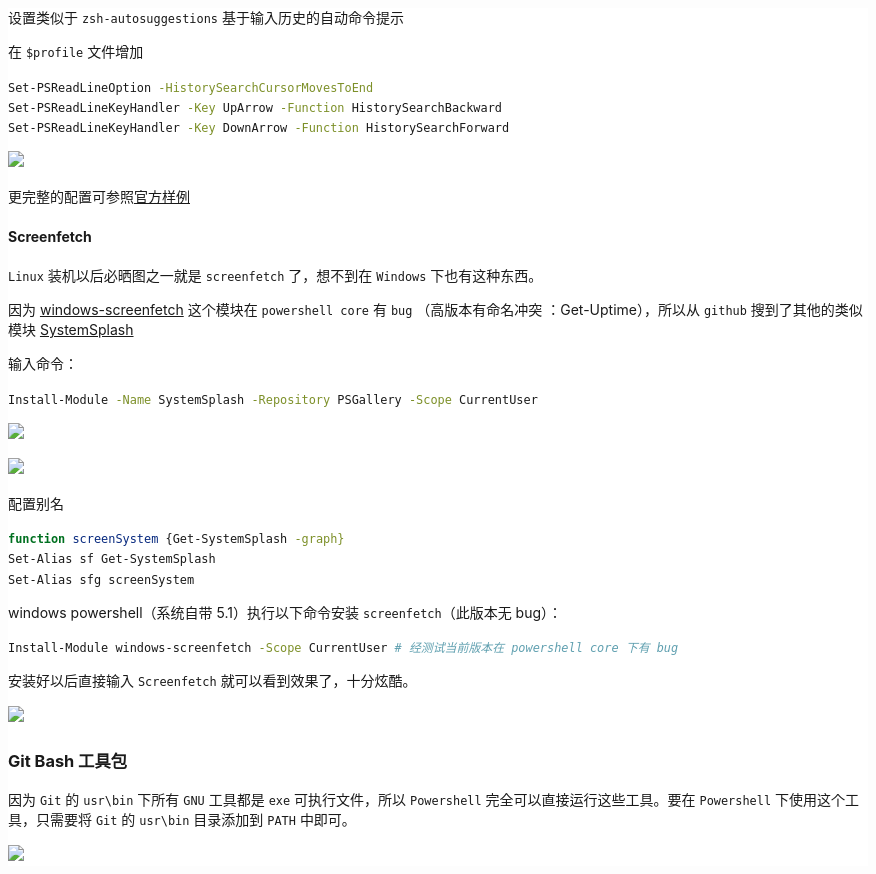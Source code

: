 设置类似于 `zsh-autosuggestions` 基于输入历史的自动命令提示

在 `$profile` 文件增加

```sh
Set-PSReadLineOption -HistorySearchCursorMovesToEnd
Set-PSReadLineKeyHandler -Key UpArrow -Function HistorySearchBackward
Set-PSReadLineKeyHandler -Key DownArrow -Function HistorySearchForward
```

![](https://raw.githubusercontent.com/chuenwei0129/my-picgo-repo/master/win/suggestions.gif)

更完整的配置可参照[官方样例](https://github.com/PowerShell/PSReadLine/blob/master/PSReadLine/SamplePSReadLineProfile.ps1)

#### Screenfetch

`Linux` 装机以后必晒图之一就是 `screenfetch` 了，想不到在 `Windows` 下也有这种东西。

因为 [windows-screenfetch](https://github.com/JulianChow94/Windows-screenFetch) 这个模块在 `powershell core` 有 `bug` （高版本有命名冲突 ：Get-Uptime），所以从 `github` 搜到了其他的类似模块 [SystemSplash](https://github.com/mmillar-bolis/SystemSplash)

输入命令：

```sh
Install-Module -Name SystemSplash -Repository PSGallery -Scope CurrentUser
```

![](https://raw.githubusercontent.com/chuenwei0129/my-picgo-repo/master/win/screenfetch.png)

![](https://raw.githubusercontent.com/chuenwei0129/my-picgo-repo/master/win/screenfetch_graph.png)

配置别名

```sh
function screenSystem {Get-SystemSplash -graph}
Set-Alias sf Get-SystemSplash
Set-Alias sfg screenSystem
```

windows powershell（系统自带 5.1）执行以下命令安装 `screenfetch`（此版本无 bug）：

```sh
Install-Module windows-screenfetch -Scope CurrentUser # 经测试当前版本在 powershell core 下有 bug
```

安装好以后直接输入 `Screenfetch` 就可以看到效果了，十分炫酷。

![](https://raw.githubusercontent.com/chuenwei0129/my-picgo-repo/master/win/sf_win_posh.png)

### Git Bash 工具包

因为 `Git` 的 `usr\bin` 下所有 `GNU` 工具都是 `exe` 可执行文件，所以 `Powershell` 完全可以直接运行这些工具。要在 `Powershell` 下使用这个工具，只需要将 `Git` 的 `usr\bin` 目录添加到 `PATH` 中即可。

![](https://raw.githubusercontent.com/chuenwei0129/my-picgo-repo/master/win/git_gnu.png)
